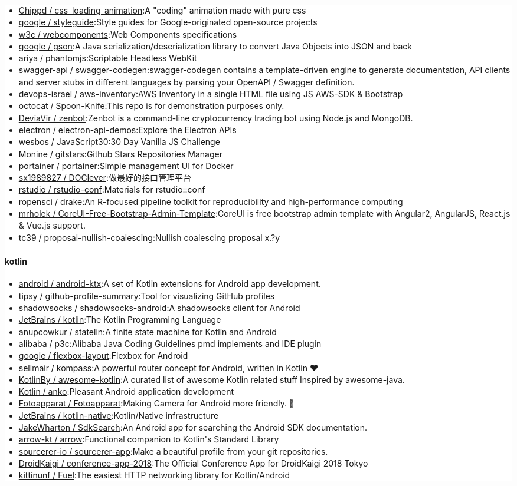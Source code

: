 * [Chippd / css_loading_animation](https://github.com/Chippd/css_loading_animation):A "coding" animation made with pure css
* [google / styleguide](https://github.com/google/styleguide):Style guides for Google-originated open-source projects
* [w3c / webcomponents](https://github.com/w3c/webcomponents):Web Components specifications
* [google / gson](https://github.com/google/gson):A Java serialization/deserialization library to convert Java Objects into JSON and back
* [ariya / phantomjs](https://github.com/ariya/phantomjs):Scriptable Headless WebKit
* [swagger-api / swagger-codegen](https://github.com/swagger-api/swagger-codegen):swagger-codegen contains a template-driven engine to generate documentation, API clients and server stubs in different languages by parsing your OpenAPI / Swagger definition.
* [devops-israel / aws-inventory](https://github.com/devops-israel/aws-inventory):AWS Inventory in a single HTML file using JS AWS-SDK & Bootstrap
* [octocat / Spoon-Knife](https://github.com/octocat/Spoon-Knife):This repo is for demonstration purposes only.
* [DeviaVir / zenbot](https://github.com/DeviaVir/zenbot):Zenbot is a command-line cryptocurrency trading bot using Node.js and MongoDB.
* [electron / electron-api-demos](https://github.com/electron/electron-api-demos):Explore the Electron APIs
* [wesbos / JavaScript30](https://github.com/wesbos/JavaScript30):30 Day Vanilla JS Challenge
* [Monine / gitstars](https://github.com/Monine/gitstars):Github Stars Repositories Manager
* [portainer / portainer](https://github.com/portainer/portainer):Simple management UI for Docker
* [sx1989827 / DOClever](https://github.com/sx1989827/DOClever):做最好的接口管理平台
* [rstudio / rstudio-conf](https://github.com/rstudio/rstudio-conf):Materials for rstudio::conf
* [ropensci / drake](https://github.com/ropensci/drake):An R-focused pipeline toolkit for reproducibility and high-performance computing
* [mrholek / CoreUI-Free-Bootstrap-Admin-Template](https://github.com/mrholek/CoreUI-Free-Bootstrap-Admin-Template):CoreUI is free bootstrap admin template with Angular2, AngularJS, React.js & Vue.js support.
* [tc39 / proposal-nullish-coalescing](https://github.com/tc39/proposal-nullish-coalescing):Nullish coalescing proposal x.?y

#### kotlin
* [android / android-ktx](https://github.com/android/android-ktx):A set of Kotlin extensions for Android app development.
* [tipsy / github-profile-summary](https://github.com/tipsy/github-profile-summary):Tool for visualizing GitHub profiles
* [shadowsocks / shadowsocks-android](https://github.com/shadowsocks/shadowsocks-android):A shadowsocks client for Android
* [JetBrains / kotlin](https://github.com/JetBrains/kotlin):The Kotlin Programming Language
* [anupcowkur / statelin](https://github.com/anupcowkur/statelin):A finite state machine for Kotlin and Android
* [alibaba / p3c](https://github.com/alibaba/p3c):Alibaba Java Coding Guidelines pmd implements and IDE plugin
* [google / flexbox-layout](https://github.com/google/flexbox-layout):Flexbox for Android
* [sellmair / kompass](https://github.com/sellmair/kompass):A powerful router concept for Android, written in Kotlin ❤️
* [KotlinBy / awesome-kotlin](https://github.com/KotlinBy/awesome-kotlin):A curated list of awesome Kotlin related stuff Inspired by awesome-java.
* [Kotlin / anko](https://github.com/Kotlin/anko):Pleasant Android application development
* [Fotoapparat / Fotoapparat](https://github.com/Fotoapparat/Fotoapparat):Making Camera for Android more friendly. 📸
* [JetBrains / kotlin-native](https://github.com/JetBrains/kotlin-native):Kotlin/Native infrastructure
* [JakeWharton / SdkSearch](https://github.com/JakeWharton/SdkSearch):An Android app for searching the Android SDK documentation.
* [arrow-kt / arrow](https://github.com/arrow-kt/arrow):Functional companion to Kotlin's Standard Library
* [sourcerer-io / sourcerer-app](https://github.com/sourcerer-io/sourcerer-app):Make a beautiful profile from your git repositories.
* [DroidKaigi / conference-app-2018](https://github.com/DroidKaigi/conference-app-2018):The Official Conference App for DroidKaigi 2018 Tokyo
* [kittinunf / Fuel](https://github.com/kittinunf/Fuel):The easiest HTTP networking library for Kotlin/Android
